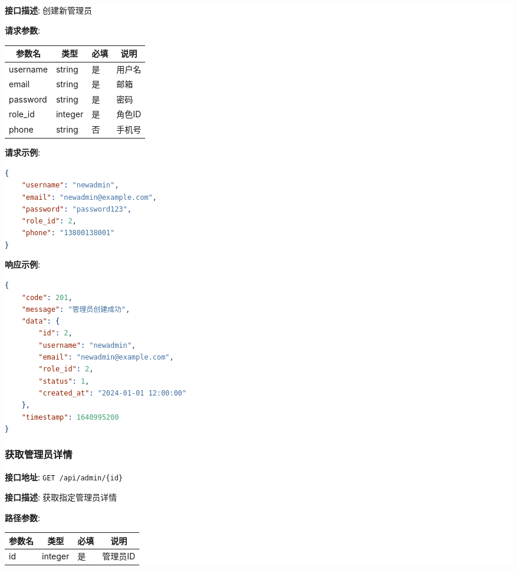 **接口描述**: 创建新管理员

**请求参数**:

| 参数名 | 类型 | 必填 | 说明 |
|--------|------|------|------|
| username | string | 是 | 用户名 |
| email | string | 是 | 邮箱 |
| password | string | 是 | 密码 |
| role_id | integer | 是 | 角色ID |
| phone | string | 否 | 手机号 |

**请求示例**:
```json
{
    "username": "newadmin",
    "email": "newadmin@example.com",
    "password": "password123",
    "role_id": 2,
    "phone": "13800138001"
}
```

**响应示例**:
```json
{
    "code": 201,
    "message": "管理员创建成功",
    "data": {
        "id": 2,
        "username": "newadmin",
        "email": "newadmin@example.com",
        "role_id": 2,
        "status": 1,
        "created_at": "2024-01-01 12:00:00"
    },
    "timestamp": 1640995200
}
```

### 获取管理员详情

**接口地址**: `GET /api/admin/{id}`

**接口描述**: 获取指定管理员详情

**路径参数**:

| 参数名 | 类型 | 必填 | 说明 |
|--------|------|------|------|
| id | integer | 是 | 管理员ID |

